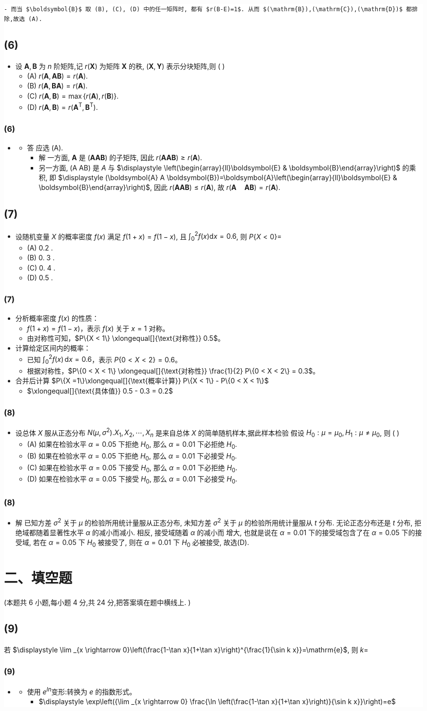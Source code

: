	- 而当 $\boldsymbol{B}$ 取 (B), (C), (D) 中的任一矩阵时, 都有 $r(B-E)=1$. 从而 $(\mathrm{B}),(\mathrm{C}),(\mathrm{D})$ 都排除,故选 (A).
## (6)
- 设 $\boldsymbol{A}, \boldsymbol{B}$ 为 $n$ 阶矩阵,记 $r(\boldsymbol{X})$ 为矩阵 $\boldsymbol{X}$ 的秩, $(\boldsymbol{X}, \boldsymbol{Y})$ 表示分块矩阵,则 ( )
	- (A) $r(\boldsymbol{A}, \boldsymbol{A B})=r(\boldsymbol{A})$.
	- (B) $r(\boldsymbol{A}, \boldsymbol{B A})=r(\boldsymbol{A})$.
	- (C) $r(\boldsymbol{A}, \boldsymbol{B})=\max \{r(\boldsymbol{A}), r(\boldsymbol{B})\}$.
	- (D) $r(\boldsymbol{A}, \boldsymbol{B})=r\left(\boldsymbol{A}^{\mathrm{T}}, \boldsymbol{B}^{\mathrm{T}}\right)$.
### (6)
- - 答 应选 (A).
	- 解 一方面, $\boldsymbol{A}$ 是 $(\boldsymbol{A} \boldsymbol{A B})$ 的子矩阵, 因此 $r(\boldsymbol{A} \boldsymbol{A B}) \geqslant r(\boldsymbol{A})$.
	- 另一方面, (A AB) 是 $A$ 与 $\displaystyle \left(\begin{array}{ll}\boldsymbol{E} & \boldsymbol{B}\end{array}\right)$ 的乘积, 即 $\displaystyle (\boldsymbol{A} A \boldsymbol{B})=\boldsymbol{A}\left(\begin{array}{ll}\boldsymbol{E} & \boldsymbol{B}\end{array}\right)$, 因此 $r(\boldsymbol{A} \boldsymbol{A B}) \leqslant r(\boldsymbol{A})$, 故 $r(\boldsymbol{A} \quad \boldsymbol{A B})=r(\boldsymbol{A})$.
## (7)
- 设随机变量 $X$ 的概率密度 $f(x)$ 满足 $f(1+x)=f(1-x)$, 且 $\displaystyle \int_{0}^{2} f(x) \mathrm{d} x=0.6$, 则 $P\{X<0\}=$
	- (A) 0.2 .
	- (B) 0. 3 .
	- (C) 0. 4 .
	- (D) 0.5 . 
### (7)
- 分析概率密度 $f(x)$ 的性质：
	- $f(1+x) = f(1-x)$，表示 $f(x)$ 关于 $x=1$ 对称。
	- 由对称性可知，$P\{X < 1\} \xlongequal[]{\text{对称性}} 0.5$。
- 计算给定区间内的概率：
	- 已知 $\displaystyle \int_{0}^{2} f(x) \, \mathrm{d}x = 0.6$，表示 $P\{0 < X < 2\} = 0.6$。
	- 根据对称性，$P\{0 < X < 1\} \xlongequal[]{\text{对称性}} \frac{1}{2} P\{0 < X < 2\} = 0.3$。
- 合并后计算 $P\{X =1\}\xlongequal[]{\text{概率计算}} P\{X < 1\} - P\{0 < X < 1\}$
	- $\xlongequal[]{\text{具体值}} 0.5 - 0.3 = 0.2$
### (8)
- 设总体 $X$ 服从正态分布 $\displaystyle N\left(\mu, \sigma^{2}\right) . X_{1}, X_{2}, \cdots, X_{n}$ 是来自总体 $X$ 的简单随机样本,据此样本检验 假设 $H_{0}: \mu=\mu_{0}, H_{1}: \mu \neq \mu_{0}$, 则 ( )
	- (A) 如果在检验水平 $\alpha=0.05$ 下拒绝 $H_{0}$, 那么 $\alpha=0.01$ 下必拒绝 $H_{0}$.
	- (B) 如果在检验水平 $\alpha=0.05$ 下拒绝 $H_{0}$, 那么 $\alpha=0.01$ 下必接受 $H_{0}$.
	- (C) 如果在检验水平 $\alpha=0.05$ 下接受 $H_{0}$, 那么 $\alpha=0.01$ 下必拒绝 $H_{0}$.
	- (D) 如果在检验水平 $\alpha=0.05$ 下接受 $H_{0}$, 那么 $\alpha=0.01$ 下必接受 $H_{0}$.
### (8)
- 解 已知方差 $\displaystyle \sigma^2$ 关于 $\mu$ 的检验所用统计量服从正态分布, 未知方差 $\displaystyle \sigma^2$ 关于 $\mu$ 的检验所用统计量服从 $t$ 分布. 无论正态分布还是 $t$ 分布, 拒绝域都随着显著性水平 $\alpha$ 的减小而减小. 相反, 接受域随着 $\alpha$ 的减小而 增大, 也就是说在 $\alpha=0.01$ 下的接受域包含了在 $\alpha=0.05$ 下的接受域, 若在 $\alpha=0.05$ 下 $H_0$ 被接受了, 则在 $\alpha=0.01$ 下 $H_0$ 必被接受, 故选(D).
# 二、填空题 
(本题共 6 小题,每小题 4 分,共 24 分,把答案填在题中横线上. )
## (9)
 若 $\displaystyle \lim _{x \rightarrow 0}\left(\frac{1-\tan x}{1+\tan x}\right)^{\frac{1}{\sin k x}}=\mathrm{e}$, 则 $k=$
 ### (9)
- - 使用 $e^{ln}$变形:转换为 $e$ 的指数形式。
	- $\displaystyle \exp\left({\lim _{x \rightarrow 0} \frac{\ln \left(\frac{1-\tan x}{1+\tan x}\right)}{\sin k x}}\right)=e$